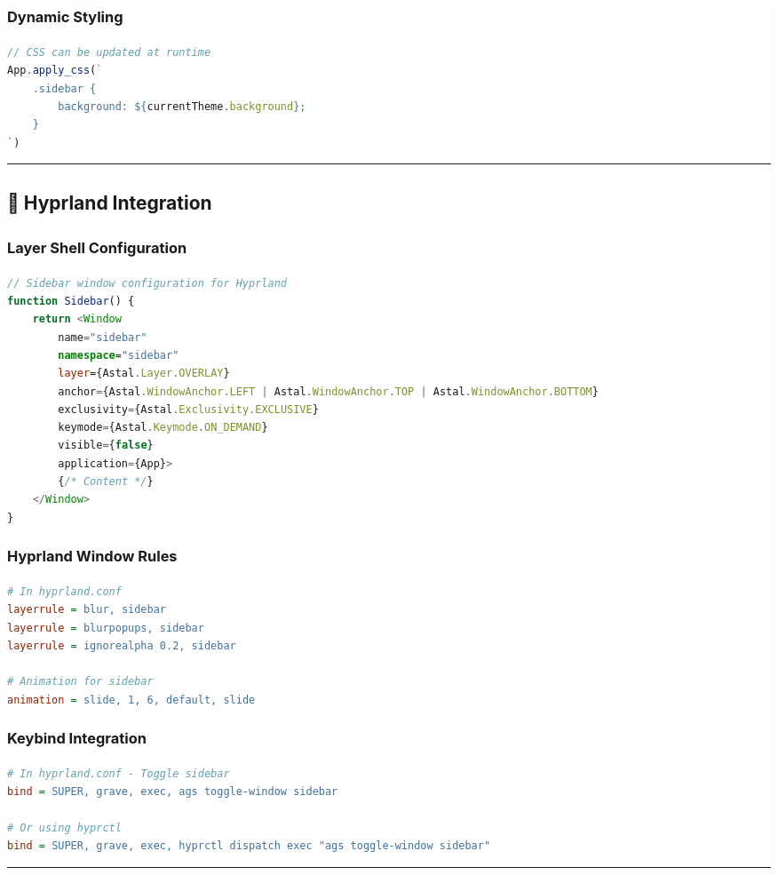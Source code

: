 ### Dynamic Styling
```typescript
// CSS can be updated at runtime
App.apply_css(`
    .sidebar {
        background: ${currentTheme.background};
    }
`)
```

---

## 🔗 Hyprland Integration

### Layer Shell Configuration
```typescript
// Sidebar window configuration for Hyprland
function Sidebar() {
    return <Window
        name="sidebar"
        namespace="sidebar"
        layer={Astal.Layer.OVERLAY}
        anchor={Astal.WindowAnchor.LEFT | Astal.WindowAnchor.TOP | Astal.WindowAnchor.BOTTOM}
        exclusivity={Astal.Exclusivity.EXCLUSIVE}
        keymode={Astal.Keymode.ON_DEMAND}
        visible={false}
        application={App}>
        {/* Content */}
    </Window>
}
```

### Hyprland Window Rules
```ini
# In hyprland.conf
layerrule = blur, sidebar
layerrule = blurpopups, sidebar  
layerrule = ignorealpha 0.2, sidebar

# Animation for sidebar
animation = slide, 1, 6, default, slide
```

### Keybind Integration
```ini
# In hyprland.conf - Toggle sidebar
bind = SUPER, grave, exec, ags toggle-window sidebar

# Or using hyprctl
bind = SUPER, grave, exec, hyprctl dispatch exec "ags toggle-window sidebar"
```

---